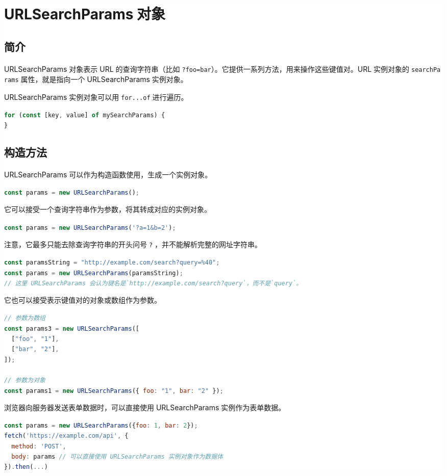 # URLSearchParams 对象

## 简介

URLSearchParams 对象表示 URL 的查询字符串（比如 `?foo=bar`）。它提供一系列方法，用来操作这些键值对。URL 实例对象的 `searchParams` 属性，就是指向一个 URLSearchParams 实例对象。

URLSearchParams 实例对象可以用 `for...of` 进行遍历。

```js
for (const [key, value] of mySearchParams) {
}
```

## 构造方法

URLSearchParams 可以作为构造函数使用，生成一个实例对象。

```js
const params = new URLSearchParams();
```

它可以接受一个查询字符串作为参数，将其转成对应的实例对象。

```js
const params = new URLSearchParams('?a=1&b=2');
```

注意，它最多只能去除查询字符串的开头问号 `?` ，并不能解析完整的网址字符串。

```js
const paramsString = "http://example.com/search?query=%40";
const params = new URLSearchParams(paramsString);
// 这里 URLSearchParams 会认为键名是`http://example.com/search?query`，而不是`query`。
```

它也可以接受表示键值对的对象或数组作为参数。

```js
// 参数为数组
const params3 = new URLSearchParams([
  ["foo", "1"],
  ["bar", "2"],
]);

// 参数为对象
const params1 = new URLSearchParams({ foo: "1", bar: "2" });
```

浏览器向服务器发送表单数据时，可以直接使用 URLSearchParams 实例作为表单数据。

```js
const params = new URLSearchParams({foo: 1, bar: 2});
fetch('https://example.com/api', {
  method: 'POST',
  body: params // 可以直接使用 URLSearchParams 实例对象作为数据体
}).then(...)
```

